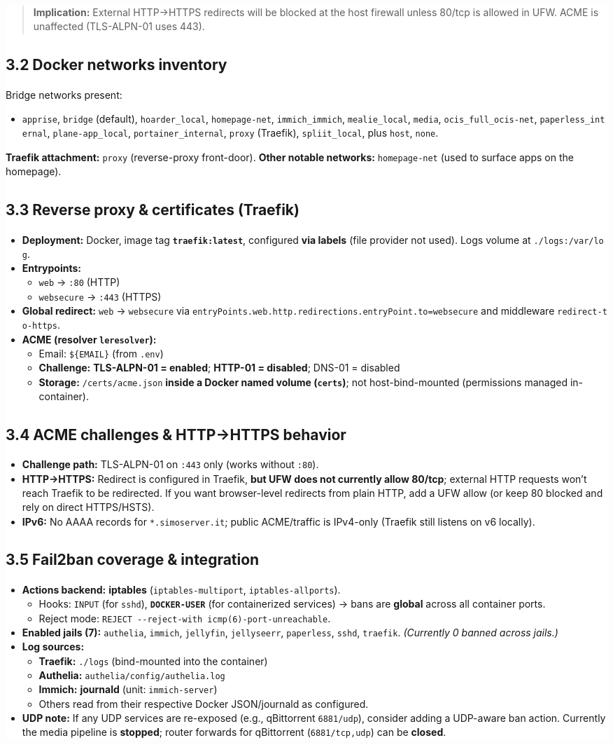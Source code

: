 > **Implication:** External HTTP→HTTPS redirects will be blocked at the host firewall unless 80/tcp is allowed in UFW. ACME is unaffected (TLS-ALPN-01 uses 443).

## 3.2 **Docker networks inventory**
Bridge networks present:
- `apprise`, `bridge` (default), `hoarder_local`, `homepage-net`, `immich_immich`,
  `mealie_local`, `media`, `ocis_full_ocis-net`, `paperless_internal`, `plane-app_local`,
  `portainer_internal`, `proxy` (Traefik), `spliit_local`, plus `host`, `none`.

**Traefik attachment:** `proxy` (reverse-proxy front-door).
**Other notable networks:** `homepage-net` (used to surface apps on the homepage).

## 3.3 **Reverse proxy & certificates (Traefik)**
- **Deployment:** Docker, image tag **`traefik:latest`**, configured **via labels** (file provider not used). Logs volume at `./logs:/var/log`.
- **Entrypoints:**
  - `web` → `:80` (HTTP)
  - `websecure` → `:443` (HTTPS)
- **Global redirect:** `web` → `websecure` via `entryPoints.web.http.redirections.entryPoint.to=websecure` and middleware `redirect-to-https`.
- **ACME (resolver `leresolver`):**
  - Email: `${EMAIL}` (from `.env`)
  - **Challenge:** **TLS-ALPN-01 = enabled**; **HTTP-01 = disabled**; DNS-01 = disabled
  - **Storage:** `/certs/acme.json` **inside a Docker named volume (`certs`)**; not host-bind-mounted (permissions managed in-container).

## 3.4 **ACME challenges & HTTP→HTTPS behavior**
- **Challenge path:** TLS-ALPN-01 on `:443` only (works without `:80`).
- **HTTP→HTTPS:** Redirect is configured in Traefik, **but UFW does not currently allow 80/tcp**; external HTTP requests won’t reach Traefik to be redirected. If you want browser-level redirects from plain HTTP, add a UFW allow (or keep 80 blocked and rely on direct HTTPS/HSTS).
- **IPv6:** No AAAA records for `*.simoserver.it`; public ACME/traffic is IPv4-only (Traefik still listens on v6 locally).

## 3.5 **Fail2ban coverage & integration**
- **Actions backend:** **iptables** (`iptables-multiport`, `iptables-allports`).
  - Hooks: `INPUT` (for `sshd`), **`DOCKER-USER`** (for containerized services) → bans are **global** across all container ports.
  - Reject mode: `REJECT --reject-with icmp(6)-port-unreachable`.
- **Enabled jails (7):** `authelia`, `immich`, `jellyfin`, `jellyseerr`, `paperless`, `sshd`, `traefik`. *(Currently 0 banned across jails.)*
- **Log sources:**
  - **Traefik:** `./logs` (bind-mounted into the container)
  - **Authelia:** `authelia/config/authelia.log`
  - **Immich:** **journald** (unit: `immich-server`)
  - Others read from their respective Docker JSON/journald as configured.
- **UDP note:** If any UDP services are re-exposed (e.g., qBittorrent `6881/udp`), consider adding a UDP-aware ban action. Currently the media pipeline is **stopped**; router forwards for qBittorrent (`6881/tcp,udp`) can be **closed**.

